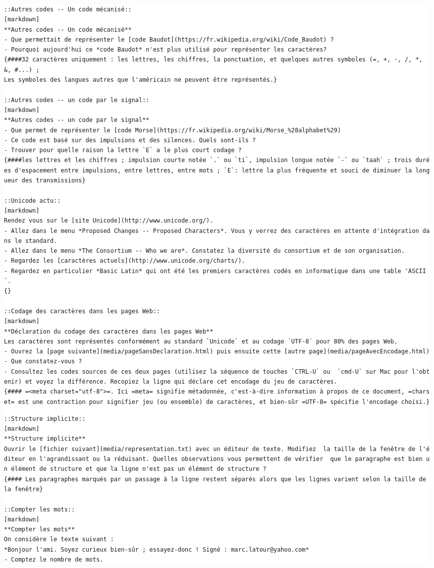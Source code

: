 ```activité
::Autres codes -- Un code mécanisé::
[markdown]
**Autres codes -- Un code mécanisé**
- Que permettait de représenter le [code Baudot](https://fr.wikipedia.org/wiki/Code_Baudot) ?
- Pourquoi aujourd'hui ce *code Baudot* n'est plus utilisé pour représenter les caractères?
{####32 caractères uniquement : les lettres, les chiffres, la ponctuation, et quelques autres symboles (=, +, -, /, *, &, #...) ; 
Les symboles des langues autres que l'américain ne peuvent être représentés.}

::Autres codes -- un code par le signal::
[markdown]
**Autres codes -- un code par le signal**
- Que permet de représenter le [code Morse](https://fr.wikipedia.org/wiki/Morse_%28alphabet%29)
- Ce code est basé sur des impulsions et des silences. Quels sont-ils ?
- Trouver pour quelle raison la lettre `E` a le plus court codage ?
{####les lettres et les chiffres ; impulsion courte notée `.` ou `ti`, impulsion longue notée `-` ou `taah` ; trois durées d'espacement entre impulsions, entre lettres, entre mots ; `E`: lettre la plus fréquente et souci de diminuer la longueur des transmissions}

::Unicode actu::
[markdown]
Rendez vous sur le [site Unicode](http://www.unicode.org/).
- Allez dans le menu *Proposed Changes -- Proposed Characters*. Vous y verrez des caractères en attente d'intégration dans le standard.
- Allez dans le menu *The Consortium -- Who we are*. Constatez la diversité du consortium et de son organisation.
- Regardez les [caractères actuels](http://www.unicode.org/charts/).
- Regardez en particulier *Basic Latin* qui ont été les premiers caractères codés en informatique dans une table 'ASCII`.
{}

::Codage des caractères dans les pages Web::
[markdown]
**Déclaration du codage des caractères dans les pages Web**
Les caractères sont représentés conformément au standard `Unicode` et au codage `UTF-8` pour 80% des pages Web.
- Ouvrez la [page suivante](media/pageSansDeclaration.html) puis ensuite cette [autre page](media/pageAvecEncodage.html)
- Que constatez-vous ?
- Consultez les codes sources de ces deux pages (utilisez la séquence de touches `CTRL-U` ou  `cmd-U` sur Mac pour l'obtenir) et voyez la différence. Recopiez la ligne qui déclare cet encodage du jeu de caractères. 
{#### =<meta charset="utf-8">=. Ici =meta= signifie métadonnée, c'est-à-dire information à propos de ce document, =charset= est une contraction pour signifier jeu (ou ensemble) de caractères, et bien-sûr =UTF-8= spécifie l'encodage choisi.}
```

```activité
::Structure implicite::
[markdown]
**Structure implicite**
Ouvrir le [fichier suivant](media/representation.txt) avec un éditeur de texte. Modifiez  la taille de la fenêtre de l'éditeur en l'agrandissant ou la réduisant. Quelles observations vous permettent de vérifier  que le paragraphe est bien un élément de structure et que la ligne n'est pas un élément de structure ?
{#### Les paragraphes marqués par un passage à la ligne restent séparés alors que les lignes varient selon la taille de la fenêtre}

::Compter les mots::
[markdown]
**Compter les mots**
On considère le texte suivant : 
*Bonjour l'ami. Soyez curieux bien-sûr ; essayez-donc ! Signé : marc.latour@yahoo.com*
- Comptez le nombre de mots.
```